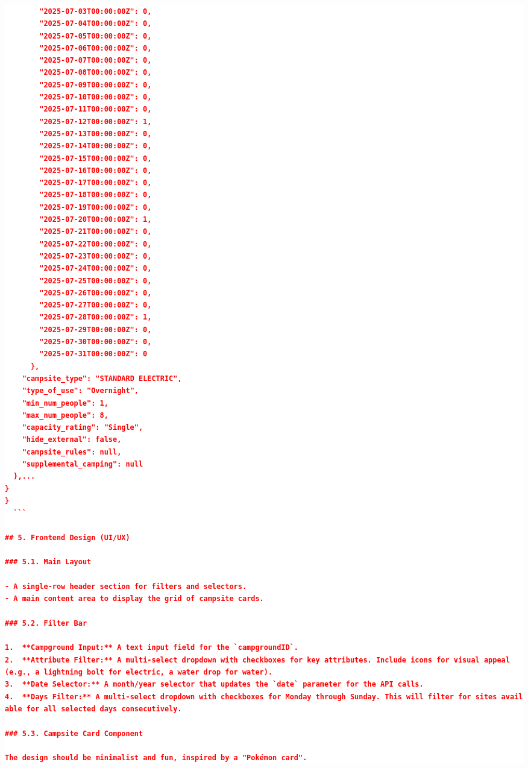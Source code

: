   ```json
          "2025-07-03T00:00:00Z": 0,
          "2025-07-04T00:00:00Z": 0,
          "2025-07-05T00:00:00Z": 0,
          "2025-07-06T00:00:00Z": 0,
          "2025-07-07T00:00:00Z": 0,
          "2025-07-08T00:00:00Z": 0,
          "2025-07-09T00:00:00Z": 0,
          "2025-07-10T00:00:00Z": 0,
          "2025-07-11T00:00:00Z": 0,
          "2025-07-12T00:00:00Z": 1,
          "2025-07-13T00:00:00Z": 0,
          "2025-07-14T00:00:00Z": 0,
          "2025-07-15T00:00:00Z": 0,
          "2025-07-16T00:00:00Z": 0,
          "2025-07-17T00:00:00Z": 0,
          "2025-07-18T00:00:00Z": 0,
          "2025-07-19T00:00:00Z": 0,
          "2025-07-20T00:00:00Z": 1,
          "2025-07-21T00:00:00Z": 0,
          "2025-07-22T00:00:00Z": 0,
          "2025-07-23T00:00:00Z": 0,
          "2025-07-24T00:00:00Z": 0,
          "2025-07-25T00:00:00Z": 0,
          "2025-07-26T00:00:00Z": 0,
          "2025-07-27T00:00:00Z": 0,
          "2025-07-28T00:00:00Z": 1,
          "2025-07-29T00:00:00Z": 0,
          "2025-07-30T00:00:00Z": 0,
          "2025-07-31T00:00:00Z": 0
        },
      "campsite_type": "STANDARD ELECTRIC",
      "type_of_use": "Overnight",
      "min_num_people": 1,
      "max_num_people": 8,
      "capacity_rating": "Single",
      "hide_external": false,
      "campsite_rules": null,
      "supplemental_camping": null
    },...
  }
}
    ```

## 5. Frontend Design (UI/UX)

### 5.1. Main Layout

- A single-row header section for filters and selectors.
- A main content area to display the grid of campsite cards.

### 5.2. Filter Bar

1.  **Campground Input:** A text input field for the `campgroundID`.
2.  **Attribute Filter:** A multi-select dropdown with checkboxes for key attributes. Include icons for visual appeal (e.g., a lightning bolt for electric, a water drop for water).
3.  **Date Selector:** A month/year selector that updates the `date` parameter for the API calls.
4.  **Days Filter:** A multi-select dropdown with checkboxes for Monday through Sunday. This will filter for sites available for all selected days consecutively.

### 5.3. Campsite Card Component

The design should be minimalist and fun, inspired by a "Pokémon card".

  ```
